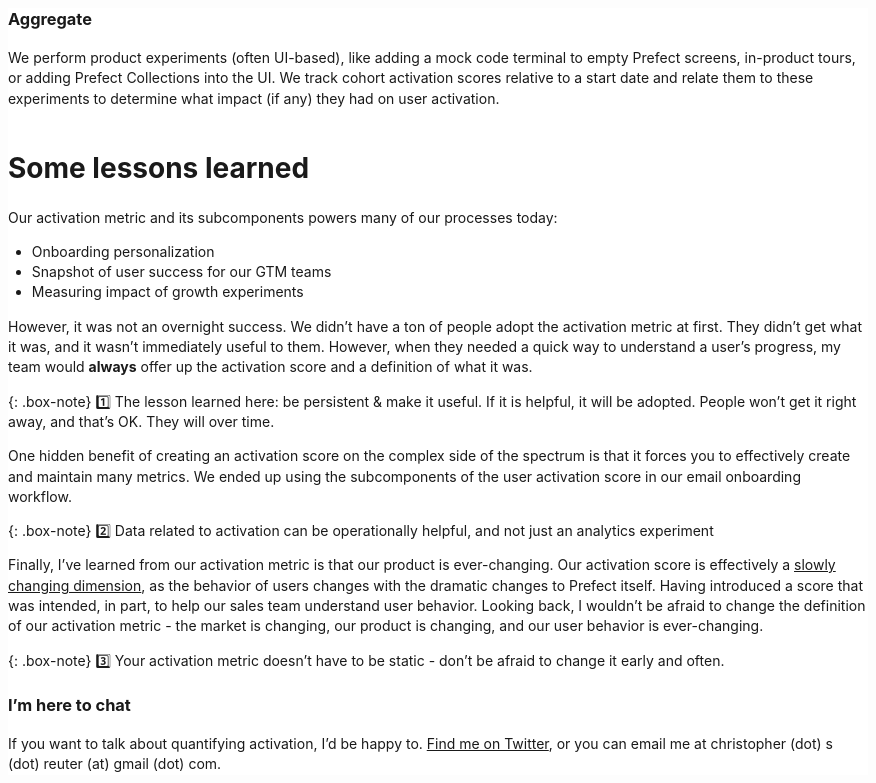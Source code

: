 ### Aggregate

We perform product experiments (often UI-based), like adding a mock code terminal to empty Prefect screens, in-product tours, or adding Prefect Collections into the UI. We track cohort activation scores relative to a start date and relate them to these experiments to determine what impact (if any) they had on user activation.

# Some lessons learned

Our activation metric and its subcomponents powers many of our processes today:

- Onboarding personalization
- Snapshot of user success for our GTM teams
- Measuring impact of growth experiments

However, it was not an overnight success. We didn’t have a ton of people adopt the activation metric at first. They didn’t get what it was, and it wasn’t immediately useful to them. However, when they needed a quick way to understand a user’s progress, my team would ******always****** offer up the activation score and a definition of what it was.

{: .box-note}
1️⃣ The lesson learned here: be persistent & make it useful. If it is helpful, it will be adopted. People won’t get it right away, and that’s OK. They will over time.

One hidden benefit of creating an activation score on the complex side of the spectrum is that it forces you to effectively create and maintain many metrics. We ended up using the subcomponents of the user activation score in our email onboarding workflow.

{: .box-note}
2️⃣ Data related to activation can be operationally helpful, and not just an analytics experiment

Finally, I’ve learned from our activation metric is that our product is ever-changing. Our activation score is effectively a [slowly changing dimension](https://en.wikipedia.org/wiki/Slowly_changing_dimension), as the behavior of users changes with the dramatic changes to Prefect itself. Having introduced a score that was intended, in part, to help our sales team understand user behavior. Looking back, I wouldn’t be afraid to change the definition of our activation metric - the market is changing, our product is changing, and our user behavior is ever-changing.

{: .box-note}
3️⃣ Your activation metric doesn’t have to be static - don’t be afraid to change it early and often.

### I’m here to chat

If you want to talk about quantifying activation, I’d be happy to. [Find me on Twitter](https://twitter.com/csreuter), or you can email me at christopher (dot) s (dot) reuter (at) gmail (dot) com.
